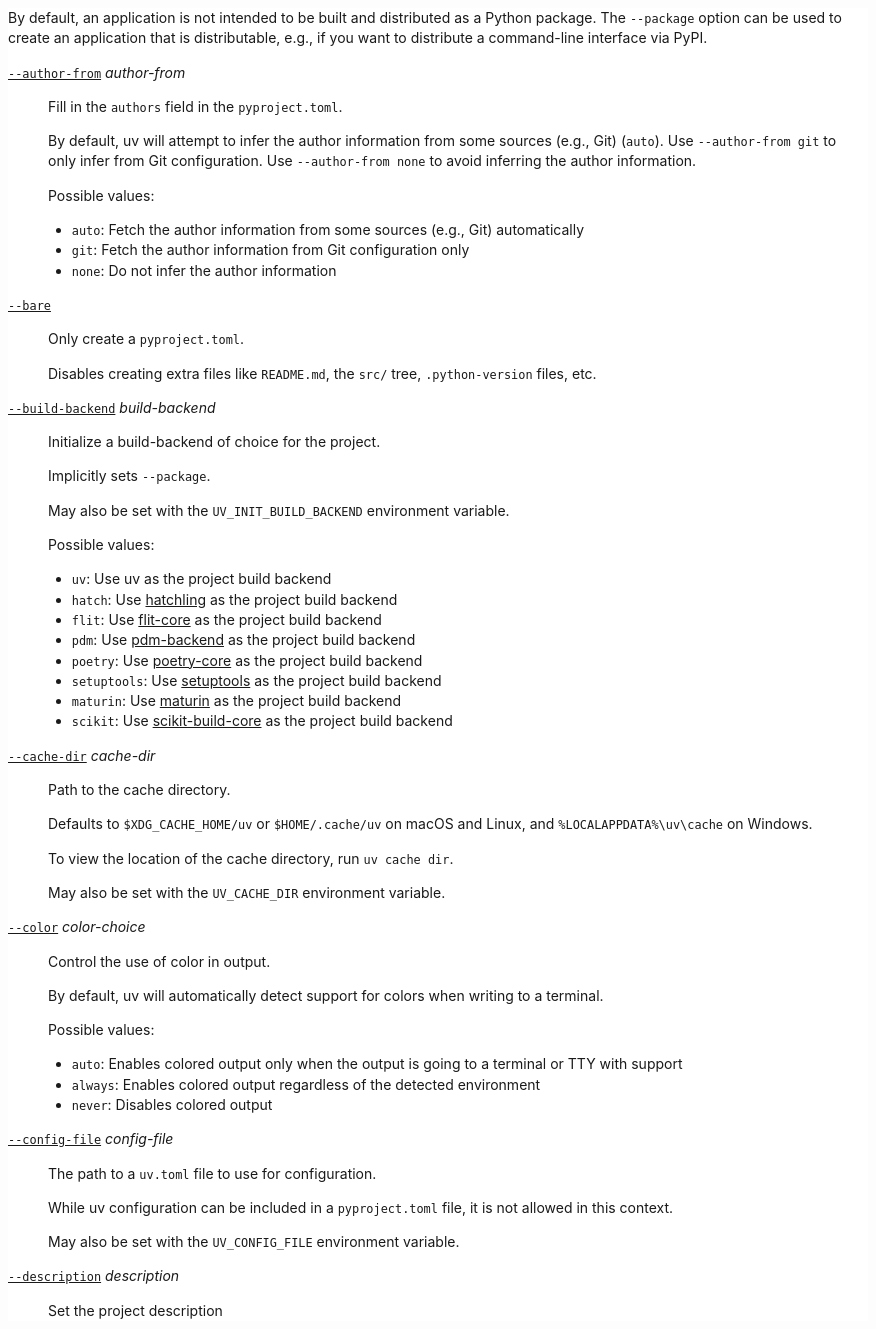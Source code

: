 <p>By default, an application is not intended to be built and distributed as a Python package. The <code>--package</code> option can be used to create an application that is distributable, e.g., if you want to distribute a command-line interface via PyPI.</p>
</dd><dt id="uv-init--author-from"><a href="#uv-init--author-from"><code>--author-from</code></a> <i>author-from</i></dt><dd><p>Fill in the <code>authors</code> field in the <code>pyproject.toml</code>.</p>
<p>By default, uv will attempt to infer the author information from some sources (e.g., Git) (<code>auto</code>). Use <code>--author-from git</code> to only infer from Git configuration. Use <code>--author-from none</code> to avoid inferring the author information.</p>
<p>Possible values:</p>
<ul>
<li><code>auto</code>:  Fetch the author information from some sources (e.g., Git) automatically</li>
<li><code>git</code>:  Fetch the author information from Git configuration only</li>
<li><code>none</code>:  Do not infer the author information</li>
</ul></dd><dt id="uv-init--bare"><a href="#uv-init--bare"><code>--bare</code></a></dt><dd><p>Only create a <code>pyproject.toml</code>.</p>
<p>Disables creating extra files like <code>README.md</code>, the <code>src/</code> tree, <code>.python-version</code> files, etc.</p>
</dd><dt id="uv-init--build-backend"><a href="#uv-init--build-backend"><code>--build-backend</code></a> <i>build-backend</i></dt><dd><p>Initialize a build-backend of choice for the project.</p>
<p>Implicitly sets <code>--package</code>.</p>
<p>May also be set with the <code>UV_INIT_BUILD_BACKEND</code> environment variable.</p><p>Possible values:</p>
<ul>
<li><code>uv</code>:  Use uv as the project build backend</li>
<li><code>hatch</code>:  Use <a href="https://pypi.org/project/hatchling">hatchling</a> as the project build backend</li>
<li><code>flit</code>:  Use <a href="https://pypi.org/project/flit-core">flit-core</a> as the project build backend</li>
<li><code>pdm</code>:  Use <a href="https://pypi.org/project/pdm-backend">pdm-backend</a> as the project build backend</li>
<li><code>poetry</code>:  Use <a href="https://pypi.org/project/poetry-core">poetry-core</a> as the project build backend</li>
<li><code>setuptools</code>:  Use <a href="https://pypi.org/project/setuptools">setuptools</a> as the project build backend</li>
<li><code>maturin</code>:  Use <a href="https://pypi.org/project/maturin">maturin</a> as the project build backend</li>
<li><code>scikit</code>:  Use <a href="https://pypi.org/project/scikit-build-core">scikit-build-core</a> as the project build backend</li>
</ul></dd><dt id="uv-init--cache-dir"><a href="#uv-init--cache-dir"><code>--cache-dir</code></a> <i>cache-dir</i></dt><dd><p>Path to the cache directory.</p>
<p>Defaults to <code>$XDG_CACHE_HOME/uv</code> or <code>$HOME/.cache/uv</code> on macOS and Linux, and <code>%LOCALAPPDATA%\uv\cache</code> on Windows.</p>
<p>To view the location of the cache directory, run <code>uv cache dir</code>.</p>
<p>May also be set with the <code>UV_CACHE_DIR</code> environment variable.</p></dd><dt id="uv-init--color"><a href="#uv-init--color"><code>--color</code></a> <i>color-choice</i></dt><dd><p>Control the use of color in output.</p>
<p>By default, uv will automatically detect support for colors when writing to a terminal.</p>
<p>Possible values:</p>
<ul>
<li><code>auto</code>:  Enables colored output only when the output is going to a terminal or TTY with support</li>
<li><code>always</code>:  Enables colored output regardless of the detected environment</li>
<li><code>never</code>:  Disables colored output</li>
</ul></dd><dt id="uv-init--config-file"><a href="#uv-init--config-file"><code>--config-file</code></a> <i>config-file</i></dt><dd><p>The path to a <code>uv.toml</code> file to use for configuration.</p>
<p>While uv configuration can be included in a <code>pyproject.toml</code> file, it is not allowed in this context.</p>
<p>May also be set with the <code>UV_CONFIG_FILE</code> environment variable.</p></dd><dt id="uv-init--description"><a href="#uv-init--description"><code>--description</code></a> <i>description</i></dt><dd><p>Set the project description</p>